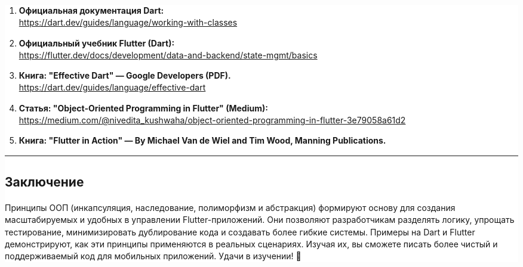 1. **Официальная документация Dart:**  
   https://dart.dev/guides/language/working-with-classes  

2. **Официальный учебник Flutter (Dart):**  
   https://flutter.dev/docs/development/data-and-backend/state-mgmt/basics  

3. **Книга: "Effective Dart" — Google Developers (PDF).**  
   https://dart.dev/guides/language/effective-dart  

4. **Статья: "Object-Oriented Programming in Flutter" (Medium):**  
   https://medium.com/@nivedita_kushwaha/object-oriented-programming-in-flutter-3e79058a61d2  

5. **Книга: "Flutter in Action" — By Michael Van de Wiel and Tim Wood, Manning Publications.**

---

## Заключение

Принципы ООП (инкапсуляция, наследование, полиморфизм и абстракция) формируют основу для создания масштабируемых и удобных в управлении Flutter-приложений. Они позволяют разработчикам разделять логику, упрощать тестирование, минимизировать дублирование кода и создавать более гибкие системы. Примеры на Dart и Flutter демонстрируют, как эти принципы применяются в реальных сценариях. Изучая их, вы сможете писать более чистый и поддерживаемый код для мобильных приложений. Удачи в изучении! 🚀